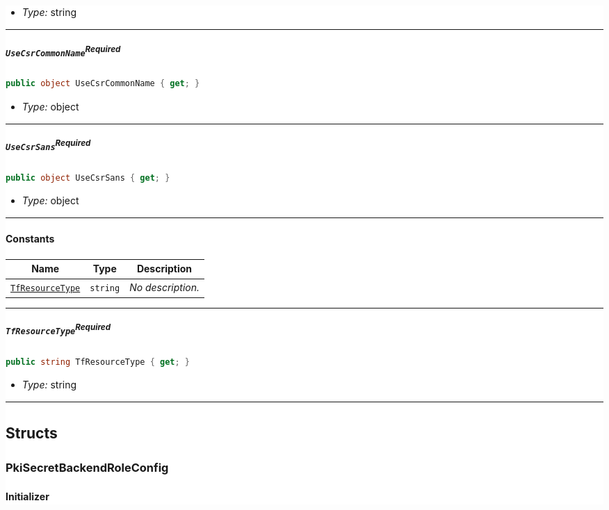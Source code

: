 - *Type:* string

---

##### `UseCsrCommonName`<sup>Required</sup> <a name="UseCsrCommonName" id="@cdktf/provider-vault.pkiSecretBackendRole.PkiSecretBackendRole.property.useCsrCommonName"></a>

```csharp
public object UseCsrCommonName { get; }
```

- *Type:* object

---

##### `UseCsrSans`<sup>Required</sup> <a name="UseCsrSans" id="@cdktf/provider-vault.pkiSecretBackendRole.PkiSecretBackendRole.property.useCsrSans"></a>

```csharp
public object UseCsrSans { get; }
```

- *Type:* object

---

#### Constants <a name="Constants" id="Constants"></a>

| **Name** | **Type** | **Description** |
| --- | --- | --- |
| <code><a href="#@cdktf/provider-vault.pkiSecretBackendRole.PkiSecretBackendRole.property.tfResourceType">TfResourceType</a></code> | <code>string</code> | *No description.* |

---

##### `TfResourceType`<sup>Required</sup> <a name="TfResourceType" id="@cdktf/provider-vault.pkiSecretBackendRole.PkiSecretBackendRole.property.tfResourceType"></a>

```csharp
public string TfResourceType { get; }
```

- *Type:* string

---

## Structs <a name="Structs" id="Structs"></a>

### PkiSecretBackendRoleConfig <a name="PkiSecretBackendRoleConfig" id="@cdktf/provider-vault.pkiSecretBackendRole.PkiSecretBackendRoleConfig"></a>

#### Initializer <a name="Initializer" id="@cdktf/provider-vault.pkiSecretBackendRole.PkiSecretBackendRoleConfig.Initializer"></a>
